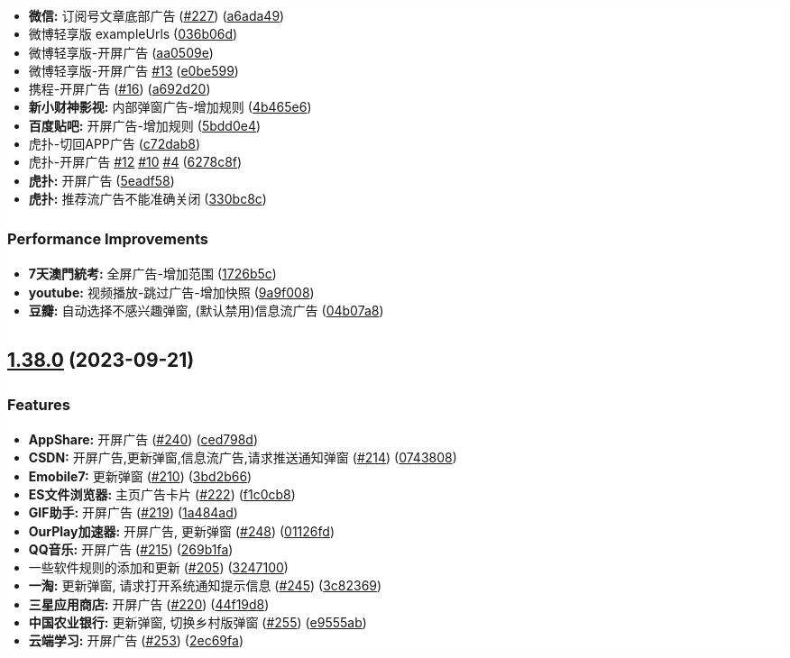 * **微信:** 订阅号文章底部广告 ([#227](https://github.com/CMBill/subscription/issues/227)) ([a6ada49](https://github.com/CMBill/subscription/commit/a6ada49f7fac3d24b36956928a2b19d7141ff0fa))
* 微博轻享版 exampleUrls ([036b06d](https://github.com/CMBill/subscription/commit/036b06d0944af3d7e4fb9125257591cf7412d465))
* 微博轻享版-开屏广告 ([aa0509e](https://github.com/CMBill/subscription/commit/aa0509e4178d2a8777ae1d43017691c1036d2039))
* 微博轻享版-开屏广告 [#13](https://github.com/CMBill/subscription/issues/13) ([e0be599](https://github.com/CMBill/subscription/commit/e0be5997918874bc9af66179688d5a07b3a8b813))
* 携程-开屏广告 ([#16](https://github.com/CMBill/subscription/issues/16)) ([a692d20](https://github.com/CMBill/subscription/commit/a692d20940256609d8a2cbc3936e38b12877eabb))
* **新小财神影视:** 内部弹窗广告-增加规则 ([4b465e6](https://github.com/CMBill/subscription/commit/4b465e69539d9b61bd84cca9baf892470eec3a7f))
* **百度贴吧:** 开屏广告-增加规则 ([5bdd0e4](https://github.com/CMBill/subscription/commit/5bdd0e476df276a66a2d63a6e8fb60774878d5c3))
* 虎扑-切回APP广告 ([c72dab8](https://github.com/CMBill/subscription/commit/c72dab8b69d39881d9aaed3cd7b1ea040309fad8))
* 虎扑-开屏广告 [#12](https://github.com/CMBill/subscription/issues/12) [#10](https://github.com/CMBill/subscription/issues/10) [#4](https://github.com/CMBill/subscription/issues/4) ([6278c8f](https://github.com/CMBill/subscription/commit/6278c8f9e3c8054e2f2ede430749aa0f7b25c6ad))
* **虎扑:** 开屏广告 ([5eadf58](https://github.com/CMBill/subscription/commit/5eadf581a13a48c9ab086eee755c65dd26a13246))
* **虎扑:** 推荐流广告不能准确关闭 ([330bc8c](https://github.com/CMBill/subscription/commit/330bc8c3672164c86d84c01c1ce67aa604389e0e))


### Performance Improvements

* **7天澳門統考:** 全屏广告-增加范围 ([1726b5c](https://github.com/CMBill/subscription/commit/1726b5c9d034671dc2a8e236924d52173902f4e9))
* **youtube:** 视频播放-跳过广告-增加快照 ([9a9f008](https://github.com/CMBill/subscription/commit/9a9f008d8af8516a87462aac16109fdde0a2e456))
* **豆瓣:** 自动选择不感兴趣弹窗, (默认禁用)信息流广告 ([04b07a8](https://github.com/CMBill/subscription/commit/04b07a8f3f896f73bbec0384b0fce7ab24ed4ed5))

## [1.38.0](https://github.com/gkd-kit/subscription/compare/v1.37.0...v1.38.0) (2023-09-21)


### Features

* **AppShare:** 开屏广告 ([#240](https://github.com/gkd-kit/subscription/issues/240)) ([ced798d](https://github.com/gkd-kit/subscription/commit/ced798d56da004e122fce7616651abe082dd473d))
* **CSDN:** 开屏广告,更新弹窗,信息流广告,请求推送通知弹窗  ([#214](https://github.com/gkd-kit/subscription/issues/214)) ([0743808](https://github.com/gkd-kit/subscription/commit/0743808fcb07440536e5128125e9d6f1c0f0f6ec))
* **Emobile7:** 更新弹窗 ([#210](https://github.com/gkd-kit/subscription/issues/210)) ([3bd2b66](https://github.com/gkd-kit/subscription/commit/3bd2b6632f68be8859f219a091f28e469f5e026a))
* **ES文件浏览器:** 主页广告卡片 ([#222](https://github.com/gkd-kit/subscription/issues/222)) ([f1c0cb8](https://github.com/gkd-kit/subscription/commit/f1c0cb8881c64dd7fe17756b7fee244a5f4faa75))
* **GIF助手:** 开屏广告 ([#219](https://github.com/gkd-kit/subscription/issues/219)) ([1a484ad](https://github.com/gkd-kit/subscription/commit/1a484adbb153f76edec43fc448a51418c4de5d2f))
* **OurPlay加速器:** 开屏广告, 更新弹窗 ([#248](https://github.com/gkd-kit/subscription/issues/248)) ([01126fd](https://github.com/gkd-kit/subscription/commit/01126fd5be311339e32f658664a0876ffad4671c))
* **QQ音乐:** 开屏广告 ([#215](https://github.com/gkd-kit/subscription/issues/215)) ([269b1fa](https://github.com/gkd-kit/subscription/commit/269b1fa3a8a0c6c8dedb0d9eeb2310c07b9f6157))
* 一些软件规则的添加和更新 ([#205](https://github.com/gkd-kit/subscription/issues/205)) ([3247100](https://github.com/gkd-kit/subscription/commit/3247100d89305849e5f0b1a017d4c35a7e5e8545))
* **一淘:** 更新弹窗, 请求打开系统通知提示信息  ([#245](https://github.com/gkd-kit/subscription/issues/245)) ([3c82369](https://github.com/gkd-kit/subscription/commit/3c82369e9e991ca0872318d280d3e3b8517d72f1))
* **三星应用商店:** 开屏广告 ([#220](https://github.com/gkd-kit/subscription/issues/220)) ([44f19d8](https://github.com/gkd-kit/subscription/commit/44f19d82bff6846c0c99213f7ac74ca7f977de95))
* **中国农业银行:** 更新弹窗, 切换乡村版弹窗 ([#255](https://github.com/gkd-kit/subscription/issues/255)) ([e9555ab](https://github.com/gkd-kit/subscription/commit/e9555ab76dc935fcb96f32e30277322741c1910d))
* **云端学习:** 开屏广告 ([#253](https://github.com/gkd-kit/subscription/issues/253)) ([2ec69fa](https://github.com/gkd-kit/subscription/commit/2ec69fa9d344d6974d3883395a4fee592d224103))